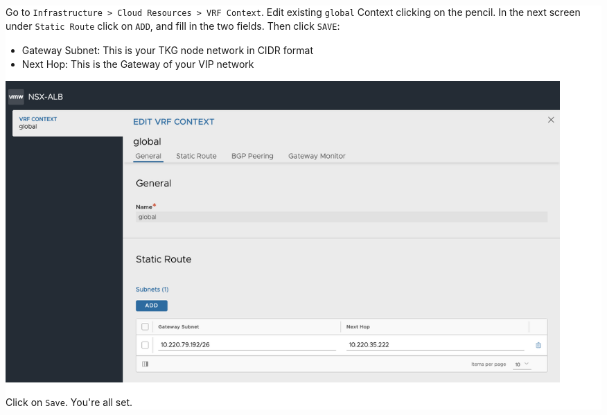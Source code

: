 Go to `Infrastructure > Cloud Resources > VRF Context`. Edit existing `global` Context clicking on the pencil. In the next screen under `Static Route` click  on `ADD`, and fill in the two fields. Then click `SAVE`:
- Gateway Subnet: This is your TKG node network in CIDR format
- Next Hop: This is the Gateway of your VIP network

<img src="static-route.png" width="800"><br>


Click on `Save`. You're all set.